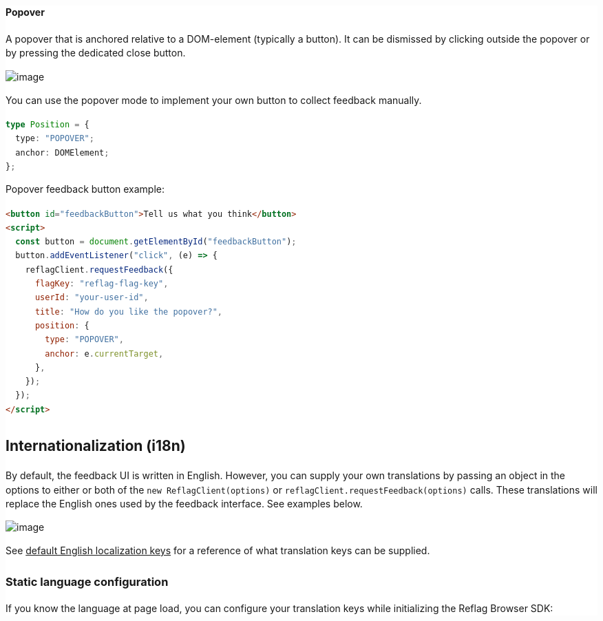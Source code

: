 #### Popover

A popover that is anchored relative to a DOM-element (typically a button). It can
be dismissed by clicking outside the popover or by pressing the dedicated close button.

![image](https://github.com/reflagcom/javascript/assets/331790/4c5c5597-9ed3-4d4d-90c0-950926d0d967)

You can use the popover mode to implement your own button to collect feedback manually.

```typescript
type Position = {
  type: "POPOVER";
  anchor: DOMElement;
};
```

Popover feedback button example:

```html
<button id="feedbackButton">Tell us what you think</button>
<script>
  const button = document.getElementById("feedbackButton");
  button.addEventListener("click", (e) => {
    reflagClient.requestFeedback({
      flagKey: "reflag-flag-key",
      userId: "your-user-id",
      title: "How do you like the popover?",
      position: {
        type: "POPOVER",
        anchor: e.currentTarget,
      },
    });
  });
</script>
```

## Internationalization (i18n)

By default, the feedback UI is written in English. However, you can supply your own
translations by passing an object in the options to either or both of the
`new ReflagClient(options)` or `reflagClient.requestFeedback(options)` calls.
These translations will replace the English ones used by the feedback interface.
See examples below.

![image](https://github.com/reflagcom/javascript/assets/331790/68805b38-e9f6-4de5-9f55-188216983e3c)

See [default English localization keys](https://github.com/reflagcom/javascript/tree/main/packages/browser-sdk/src/feedback/ui/config/defaultTranslations.tsx)
for a reference of what translation keys can be supplied.

### Static language configuration

If you know the language at page load, you can configure your translation keys while
initializing the Reflag Browser SDK:
